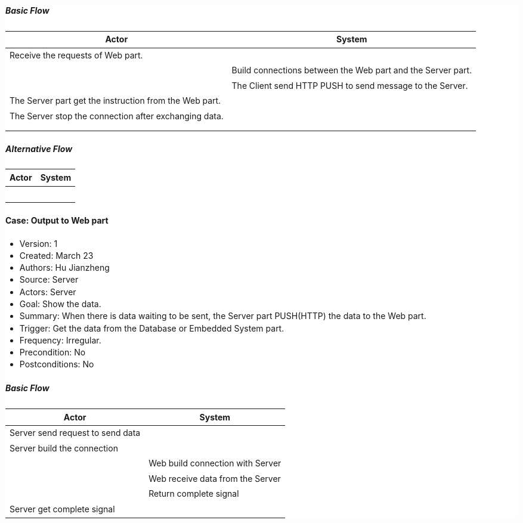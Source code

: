 ##### Basic Flow

| Actor                                                  | System                                                      |
| ------------------------------------------------------ | ----------------------------------------------------------- |
| Receive the requests of Web part.                      |                                                             |
|                                                        | Build connections between the Web part and the Server part. |
|                                                        | The Client send HTTP PUSH to send message to the Server.    |
| The Server part get the instruction from the Web part. |                                                             |
| The Server stop the connection after exchanging data.  |                                                             |
|                                                        |                                                             |
|                                                        |                                                             |

##### Alternative Flow

| Actor | System |
| ----- | ------ |
|       |        |
|       |        |
|       |        |
|       |        |
|       |        |

#### Case: Output to Web part

- Version: 1
- Created:  March 23
- Authors: Hu Jianzheng
- Source: Server
- Actors: Server
- Goal: Show the data.
- Summary: When there is data waiting to be sent, the Server part PUSH(HTTP) the data to the Web part.
- Trigger: Get the data from the Database or Embedded System part.
- Frequency: Irregular.
- Precondition: No
- Postconditions: No

##### Basic Flow

| Actor                            | System                           |
| -------------------------------- | -------------------------------- |
| Server send request to send data |                                  |
| Server build the connection      |                                  |
|                                  | Web build connection with Server |
|                                  | Web receive data from the Server |
|                                  | Return complete signal           |
| Server get complete signal       |                                  |

